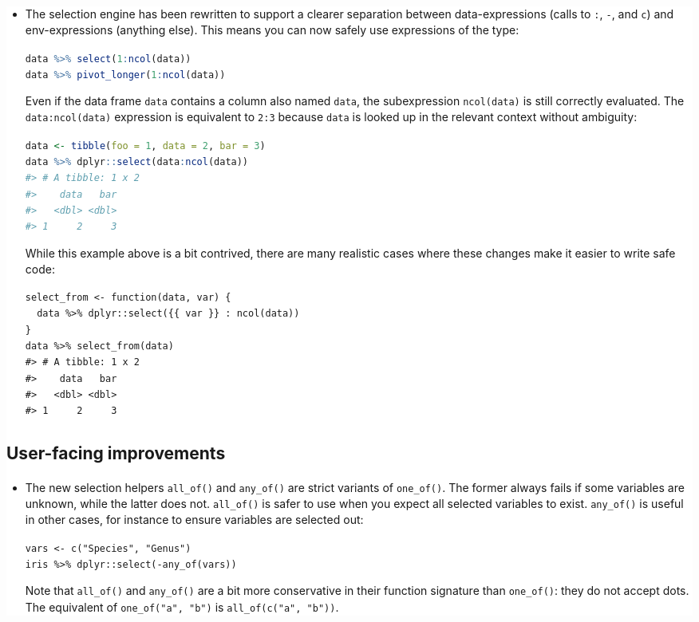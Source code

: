 * The selection engine has been rewritten to support a clearer
  separation between data-expressions (calls to `:`, `-`, and `c`) and
  env-expressions (anything else). This means you can now safely use
  expressions of the type:

  ```r
  data %>% select(1:ncol(data))
  data %>% pivot_longer(1:ncol(data))
  ```

  Even if the data frame `data` contains a column also named `data`,
  the subexpression `ncol(data)` is still correctly evaluated.
  The `data:ncol(data)` expression is equivalent to `2:3` because
  `data` is looked up in the relevant context without ambiguity:

  ```r
  data <- tibble(foo = 1, data = 2, bar = 3)
  data %>% dplyr::select(data:ncol(data))
  #> # A tibble: 1 x 2
  #>    data   bar
  #>   <dbl> <dbl>
  #> 1     2     3
  ```

  While this example above is a bit contrived, there are many realistic
  cases where these changes make it easier to write safe code:

  ```{r}
  select_from <- function(data, var) {
    data %>% dplyr::select({{ var }} : ncol(data))
  }
  data %>% select_from(data)
  #> # A tibble: 1 x 2
  #>    data   bar
  #>   <dbl> <dbl>
  #> 1     2     3
  ```


## User-facing improvements

* The new selection helpers `all_of()` and `any_of()` are strict
  variants of `one_of()`. The former always fails if some variables
  are unknown, while the latter does not. `all_of()` is safer to use
  when you expect all selected variables to exist. `any_of()` is
  useful in other cases, for instance to ensure variables are selected
  out:

  ```
  vars <- c("Species", "Genus")
  iris %>% dplyr::select(-any_of(vars))
  ```

  Note that `all_of()` and `any_of()` are a bit more conservative in
  their function signature than `one_of()`: they do not accept dots.
  The equivalent of `one_of("a", "b")` is `all_of(c("a", "b"))`.
